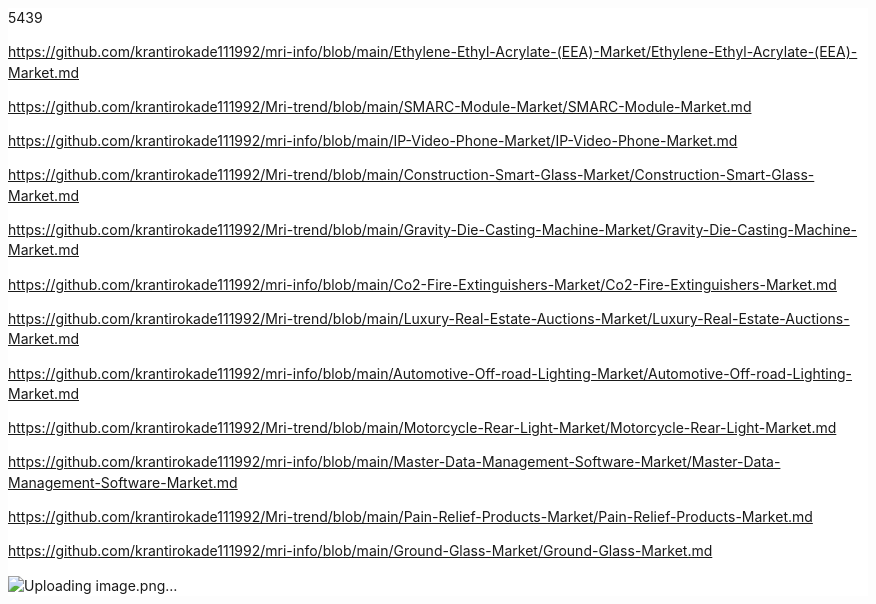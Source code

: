 5439</p><p><a href="https://github.com/krantirokade111992/mri-info/blob/main/Ethylene-Ethyl-Acrylate-(EEA)-Market/Ethylene-Ethyl-Acrylate-(EEA)-Market.md">https://github.com/krantirokade111992/mri-info/blob/main/Ethylene-Ethyl-Acrylate-(EEA)-Market/Ethylene-Ethyl-Acrylate-(EEA)-Market.md</a></p><p><a href="https://github.com/krantirokade111992/Mri-trend/blob/main/SMARC-Module-Market/SMARC-Module-Market.md">https://github.com/krantirokade111992/Mri-trend/blob/main/SMARC-Module-Market/SMARC-Module-Market.md</a></p><p><a href="https://github.com/krantirokade111992/mri-info/blob/main/IP-Video-Phone-Market/IP-Video-Phone-Market.md">https://github.com/krantirokade111992/mri-info/blob/main/IP-Video-Phone-Market/IP-Video-Phone-Market.md</a></p><p><a href="https://github.com/krantirokade111992/Mri-trend/blob/main/Construction-Smart-Glass-Market/Construction-Smart-Glass-Market.md">https://github.com/krantirokade111992/Mri-trend/blob/main/Construction-Smart-Glass-Market/Construction-Smart-Glass-Market.md</a></p><p><a href="https://github.com/krantirokade111992/Mri-trend/blob/main/Gravity-Die-Casting-Machine-Market/Gravity-Die-Casting-Machine-Market.md">https://github.com/krantirokade111992/Mri-trend/blob/main/Gravity-Die-Casting-Machine-Market/Gravity-Die-Casting-Machine-Market.md</a></p><p><a href="https://github.com/krantirokade111992/mri-info/blob/main/Co2-Fire-Extinguishers-Market/Co2-Fire-Extinguishers-Market.md">https://github.com/krantirokade111992/mri-info/blob/main/Co2-Fire-Extinguishers-Market/Co2-Fire-Extinguishers-Market.md</a></p><p><a href="https://github.com/krantirokade111992/Mri-trend/blob/main/Luxury-Real-Estate-Auctions-Market/Luxury-Real-Estate-Auctions-Market.md">https://github.com/krantirokade111992/Mri-trend/blob/main/Luxury-Real-Estate-Auctions-Market/Luxury-Real-Estate-Auctions-Market.md</a></p><p><a href="https://github.com/krantirokade111992/mri-info/blob/main/Automotive-Off-road-Lighting-Market/Automotive-Off-road-Lighting-Market.md">https://github.com/krantirokade111992/mri-info/blob/main/Automotive-Off-road-Lighting-Market/Automotive-Off-road-Lighting-Market.md</a></p><p><a href="https://github.com/krantirokade111992/Mri-trend/blob/main/Motorcycle-Rear-Light-Market/Motorcycle-Rear-Light-Market.md">https://github.com/krantirokade111992/Mri-trend/blob/main/Motorcycle-Rear-Light-Market/Motorcycle-Rear-Light-Market.md</a></p><p><a href="https://github.com/krantirokade111992/mri-info/blob/main/Master-Data-Management-Software-Market/Master-Data-Management-Software-Market.md">https://github.com/krantirokade111992/mri-info/blob/main/Master-Data-Management-Software-Market/Master-Data-Management-Software-Market.md</a></p><p><a href="https://github.com/krantirokade111992/Mri-trend/blob/main/Pain-Relief-Products-Market/Pain-Relief-Products-Market.md">https://github.com/krantirokade111992/Mri-trend/blob/main/Pain-Relief-Products-Market/Pain-Relief-Products-Market.md</a></p><p><a href="https://github.com/krantirokade111992/mri-info/blob/main/Ground-Glass-Market/Ground-Glass-Market.md">https://github.com/krantirokade111992/mri-info/blob/main/Ground-Glass-Market/Ground-Glass-Market.md</a></p>
![Uploading image.png…]()
